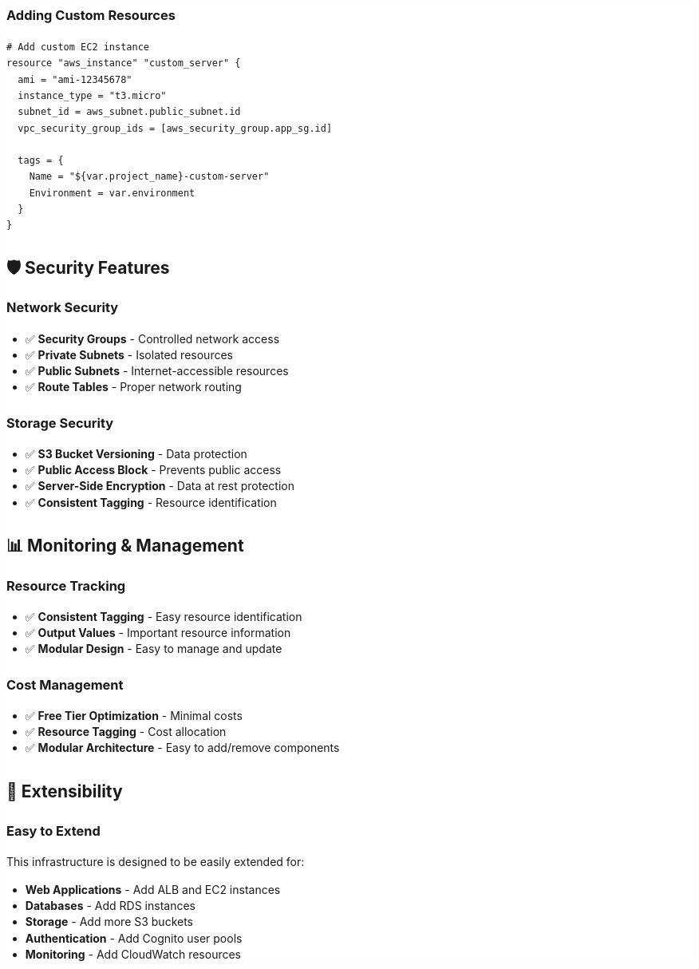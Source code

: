 ### **Adding Custom Resources**
```hcl
# Add custom EC2 instance
resource "aws_instance" "custom_server" {
  ami = "ami-12345678"
  instance_type = "t3.micro"
  subnet_id = aws_subnet.public_subnet.id
  vpc_security_group_ids = [aws_security_group.app_sg.id]
  
  tags = {
    Name = "${var.project_name}-custom-server"
    Environment = var.environment
  }
}
```

## 🛡️ Security Features

### **Network Security**
- ✅ **Security Groups** - Controlled network access
- ✅ **Private Subnets** - Isolated resources
- ✅ **Public Subnets** - Internet-accessible resources
- ✅ **Route Tables** - Proper network routing

### **Storage Security**
- ✅ **S3 Bucket Versioning** - Data protection
- ✅ **Public Access Block** - Prevents public access
- ✅ **Server-Side Encryption** - Data at rest protection
- ✅ **Consistent Tagging** - Resource identification

## 📊 Monitoring & Management

### **Resource Tracking**
- ✅ **Consistent Tagging** - Easy resource identification
- ✅ **Output Values** - Important resource information
- ✅ **Modular Design** - Easy to manage and update

### **Cost Management**
- ✅ **Free Tier Optimization** - Minimal costs
- ✅ **Resource Tagging** - Cost allocation
- ✅ **Modular Architecture** - Easy to add/remove components

## 🔄 Extensibility

### **Easy to Extend**
This infrastructure is designed to be easily extended for:
- **Web Applications** - Add ALB and EC2 instances
- **Databases** - Add RDS instances
- **Storage** - Add more S3 buckets
- **Authentication** - Add Cognito user pools
- **Monitoring** - Add CloudWatch resources
